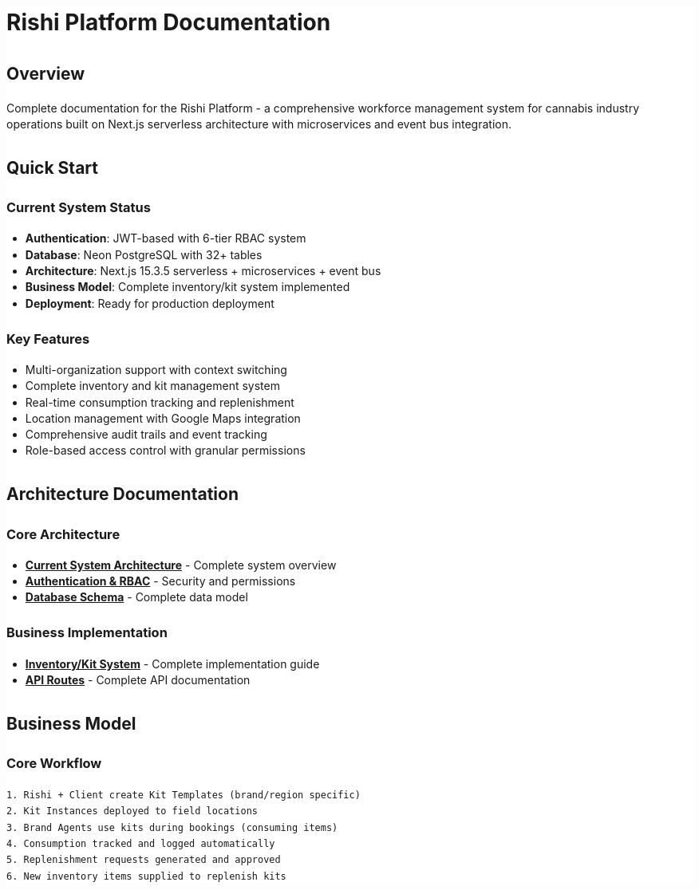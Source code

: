 # Rishi Platform Documentation

## Overview

Complete documentation for the Rishi Platform - a comprehensive workforce management system for cannabis industry operations built on Next.js serverless architecture with microservices and event bus integration.

## Quick Start

### Current System Status
- **Authentication**: JWT-based with 6-tier RBAC system
- **Database**: Neon PostgreSQL with 32+ tables
- **Architecture**: Next.js 15.3.5 serverless + microservices + event bus
- **Business Model**: Complete inventory/kit system implemented
- **Deployment**: Ready for production deployment

### Key Features
- Multi-organization support with context switching
- Complete inventory and kit management system
- Real-time consumption tracking and replenishment
- Location management with Google Maps integration
- Comprehensive audit trails and event tracking
- Role-based access control with granular permissions

## Architecture Documentation

### Core Architecture
- **[Current System Architecture](architecture/CURRENT_SYSTEM_ARCHITECTURE.md)** - Complete system overview
- **[Authentication & RBAC](authentication/RBAC_PERMISSIONS_SYSTEM.md)** - Security and permissions
- **[Database Schema](architecture/database/INVENTORY_KIT_SYSTEM_SCHEMA.md)** - Complete data model

### Business Implementation
- **[Inventory/Kit System](guides/implementation/INVENTORY_KIT_IMPLEMENTATION_GUIDE.md)** - Complete implementation guide
- **[API Routes](api/inventory-kit-system/API_ROUTES_INVENTORY.md)** - Complete API documentation

## Business Model

### Core Workflow
```
1. Rishi + Client create Kit Templates (brand/region specific)
2. Kit Instances deployed to field locations
3. Brand Agents use kits during bookings (consuming items)
4. Consumption tracked and logged automatically
5. Replenishment requests generated and approved
6. New inventory items supplied to replenish kits
```
